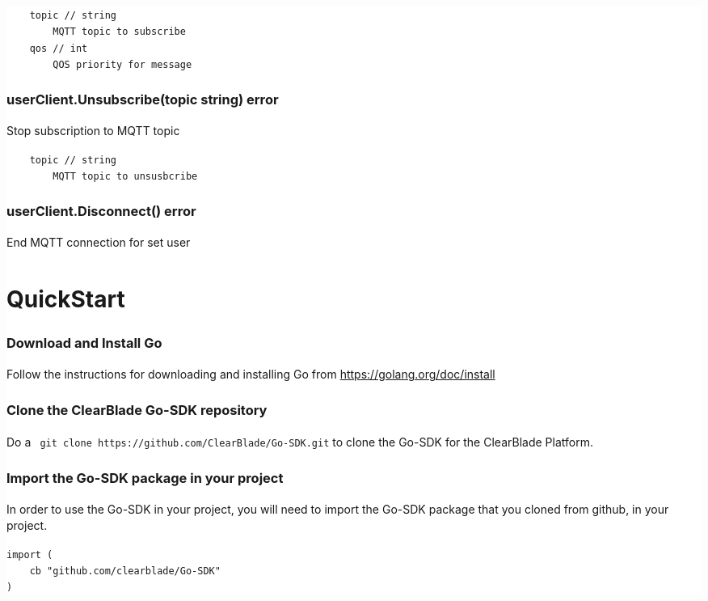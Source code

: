 		topic // string
			MQTT topic to subscribe
		qos // int
			QOS priority for message
### userClient.Unsubscribe(topic string) error
Stop subscription to MQTT topic

		topic // string
			MQTT topic to unsusbcribe
### userClient.Disconnect() error
End MQTT connection for set user

# QuickStart


### Download and Install Go
Follow the instructions for downloading and installing Go from https://golang.org/doc/install  

### Clone the ClearBlade Go-SDK repository    
Do a ``` git clone https://github.com/ClearBlade/Go-SDK.git``` to clone the Go-SDK for the ClearBlade Platform.

### Import the Go-SDK package in your project  
In order to use the Go-SDK in your project, you will need to import the Go-SDK package that you cloned from github, in your project.

```
import (
    cb "github.com/clearblade/Go-SDK"
)
```


